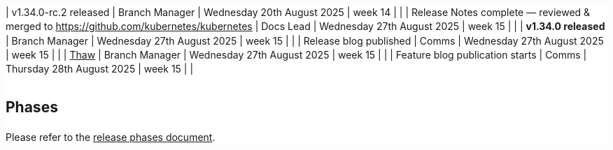 | v1.34.0-rc.2 released                                                                  | Branch Manager                | Wednesday 20th August 2025                                                                                      | week 14  |                                                                          |
| Release Notes complete — reviewed & merged to https://github.com/kubernetes/kubernetes | Docs Lead                     | Wednesday 27th August 2025                                                                                      | week 15  |                                                                          |
| **v1.34.0 released**                                                                   | Branch Manager                | Wednesday 27th August 2025                                                                                      | week 15  |                                                                          |
| Release blog published                                                                 | Comms                         | Wednesday 27th August 2025                                                                                      | week 15  |                                                                          |
| [Thaw]                                                                                 | Branch Manager                | Wednesday 27th August 2025                                                                                      | week 15  |                                                                          |
| Feature blog publication starts                                                        | Comms                         | Thursday 28th August 2025                                                                                       | week 15  |                                                                          |

## Phases

Please refer to the [release phases document](../release_phases.md).

[Production Readiness Freeze]: ../release_phases.md#prr-freeze

[Enhancements Freeze]: ../release_phases.md#enhancements-freeze

[Burndown]: ../release_phases.md#burndown

[Code Freeze]: ../release_phases.md#code-freeze

[Exception]: ../release_phases.md#exceptions

[Thaw]: ../release_phases.md#thaw

[Test Freeze]: ../release_phases.md#test-freeze

[Docs Freeze]: ../release_phases.md#docs-freeze

[Feature blog freeze]: ../release_phases.md#feature-blog-freeze

[master-blocking]: https://testgrid.k8s.io/sig-release-master-blocking#Summary

[master-informing]: https://testgrid.k8s.io/sig-release-master-informing#Summary

[1.34-blocking]: https://testgrid.k8s.io/sig-release-1.34-blocking#Summary

[1.34-informing]: https://testgrid.k8s.io/sig-release-1.34-informing#Summary

[release-team@]: https://groups.google.com/a/kubernetes.io/g/release-team